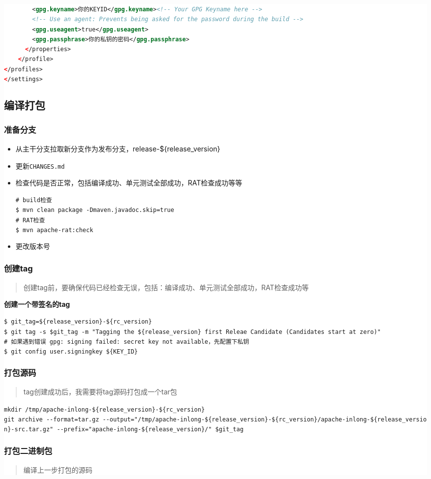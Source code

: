```xml
        <gpg.keyname>你的KEYID</gpg.keyname><!-- Your GPG Keyname here -->
        <!-- Use an agent: Prevents being asked for the password during the build -->
        <gpg.useagent>true</gpg.useagent>
        <gpg.passphrase>你的私钥的密码</gpg.passphrase>
      </properties>
    </profile>
</profiles>
</settings>
```

## 编译打包
### 准备分支
  - 从主干分支拉取新分支作为发布分支，release-${release_version}

  - 更新`CHANGES.md`

  - 检查代码是否正常，包括编译成功、单元测试全部成功，RAT检查成功等等

    ```shell
    # build检查
    $ mvn clean package -Dmaven.javadoc.skip=true
    # RAT检查
    $ mvn apache-rat:check
    ```

  - 更改版本号


### 创建tag
> 创建tag前，要确保代码已经检查无误，包括：编译成功、单元测试全部成功，RAT检查成功等

**创建一个带签名的tag**
```shell
$ git_tag=${release_version}-${rc_version}
$ git tag -s $git_tag -m "Tagging the ${release_version} first Releae Candidate (Candidates start at zero)"
# 如果遇到错误 gpg: signing failed: secret key not available，先配置下私钥
$ git config user.signingkey ${KEY_ID}
```
### 打包源码

> tag创建成功后，我需要将tag源码打包成一个tar包

```shell
mkdir /tmp/apache-inlong-${release_version}-${rc_version}
git archive --format=tar.gz --output="/tmp/apache-inlong-${release_version}-${rc_version}/apache-inlong-${release_version}-src.tar.gz" --prefix="apache-inlong-${release_version}/" $git_tag
```

### 打包二进制包
> 编译上一步打包的源码
